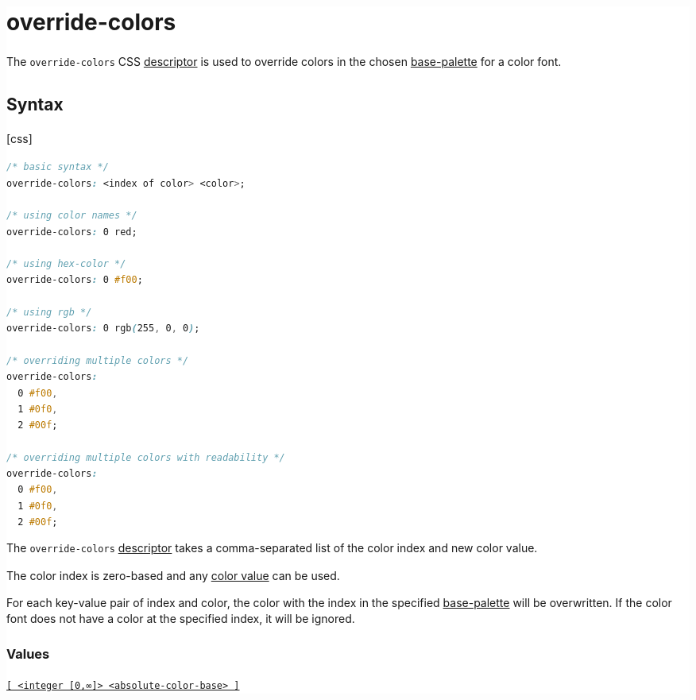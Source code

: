 override-colors
===============

The `override-colors` CSS
[descriptor](https://developer.mozilla.org/en-US/docs/Glossary/CSS_Descriptor)
is used to override colors in the chosen [base-palette](base-palette.md)
for a color font.

Syntax
------

[css]

```css
/* basic syntax */
override-colors: <index of color> <color>;

/* using color names */
override-colors: 0 red;

/* using hex-color */
override-colors: 0 #f00;

/* using rgb */
override-colors: 0 rgb(255, 0, 0);

/* overriding multiple colors */
override-colors:
  0 #f00,
  1 #0f0,
  2 #00f;

/* overriding multiple colors with readability */
override-colors:
  0 #f00,
  1 #0f0,
  2 #00f;
```

The `override-colors`
[descriptor](https://developer.mozilla.org/en-US/docs/Glossary/CSS_Descriptor)
takes a comma-separated list of the color index and new color value.

The color index is zero-based and any [color value](color_value.md) can
be used.

For each key-value pair of index and color, the color with the index in
the specified [base-palette](base-palette.md) will be overwritten. If the
color font does not have a color at the specified index, it will be
ignored.

### Values

[`[ <integer [0,∞]> <absolute-color-base> ]`](#_integer_0%E2%88%9E_absolute-color-base_)
